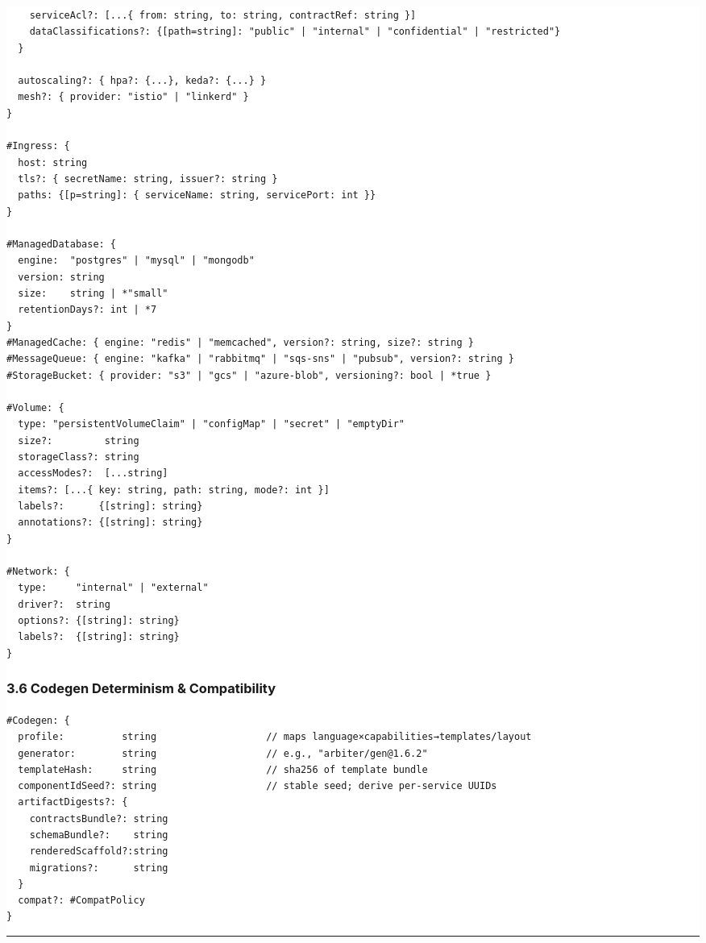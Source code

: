 ```cue
    serviceAcl?: [...{ from: string, to: string, contractRef: string }]
    dataClassifications?: {[path=string]: "public" | "internal" | "confidential" | "restricted"}
  }

  autoscaling?: { hpa?: {...}, keda?: {...} }
  mesh?: { provider: "istio" | "linkerd" }
}

#Ingress: {
  host: string
  tls?: { secretName: string, issuer?: string }
  paths: {[p=string]: { serviceName: string, servicePort: int }}
}

#ManagedDatabase: {
  engine:  "postgres" | "mysql" | "mongodb"
  version: string
  size:    string | *"small"
  retentionDays?: int | *7
}
#ManagedCache: { engine: "redis" | "memcached", version?: string, size?: string }
#MessageQueue: { engine: "kafka" | "rabbitmq" | "sqs-sns" | "pubsub", version?: string }
#StorageBucket: { provider: "s3" | "gcs" | "azure-blob", versioning?: bool | *true }

#Volume: {
  type: "persistentVolumeClaim" | "configMap" | "secret" | "emptyDir"
  size?:         string
  storageClass?: string
  accessModes?:  [...string]
  items?: [...{ key: string, path: string, mode?: int }]
  labels?:      {[string]: string}
  annotations?: {[string]: string}
}

#Network: {
  type:     "internal" | "external"
  driver?:  string
  options?: {[string]: string}
  labels?:  {[string]: string}
}
```

### 3.6 Codegen Determinism & Compatibility

```cue
#Codegen: {
  profile:          string                   // maps language×capabilities→templates/layout
  generator:        string                   // e.g., "arbiter/gen@1.6.2"
  templateHash:     string                   // sha256 of template bundle
  componentIdSeed?: string                   // stable seed; derive per-service UUIDs
  artifactDigests?: {
    contractsBundle?: string
    schemaBundle?:    string
    renderedScaffold?:string
    migrations?:      string
  }
  compat?: #CompatPolicy
}
```

---

  [AssertionName=string]: #CueAssertion